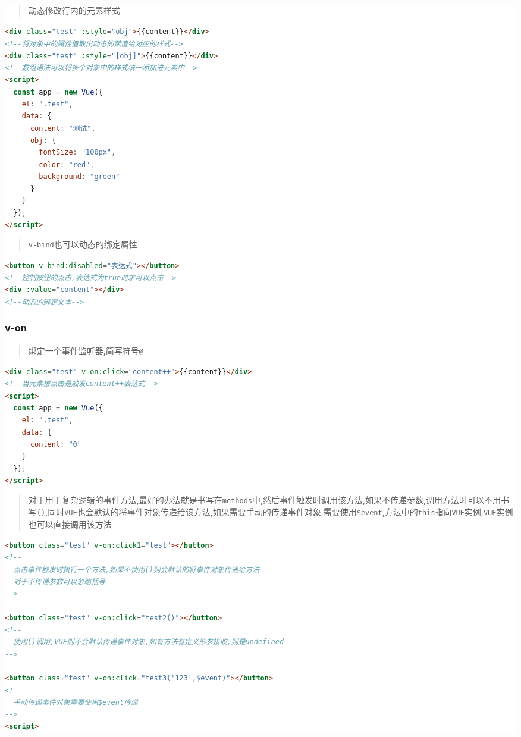 > 动态修改行内的元素样式

```html
<div class="test" :style="obj">{{content}}</div>
<!--将对象中的属性值取出动态的赋值给对应的样式-->
<div class="test" :style="[obj]">{{content}}</div>
<!--数组语法可以将多个对象中的样式统一添加进元素中-->
<script>
  const app = new Vue({
    el: ".test",
    data: {
      content: "测试",
      obj: {
        fontSize: "100px",
        color: "red",
        background: "green"
      }
    }
  });
</script>
```

> `v-bind`也可以动态的绑定属性

```html
<button v-bind:disabled="表达式"></button>
<!--控制按钮的点击,表达式为true时才可以点击-->
<div :value="content"></div>
<!--动态的绑定文本-->
```

### v-on

> 绑定一个事件监听器,简写符号`@`

```html
<div class="test" v-on:click="content++">{{content}}</div>
<!--当元素被点击是触发content++表达式-->
<script>
  const app = new Vue({
    el: ".test",
    data: {
      content: "0"
    }
  });
</script>
```

> 对于用于复杂逻辑的事件方法,最好的办法就是书写在`methods`中,然后事件触发时调用该方法,如果不传递参数,调用方法时可以不用书写`()`,同时`VUE`也会默认的将事件对象传递给该方法,如果需要手动的传递事件对象,需要使用`$event`,方法中的`this`指向`VUE`实例,`VUE`实例也可以直接调用该方法

```html
<button class="test" v-on:click1="test"></button>
<!--
  点击事件触发时执行一个方法,如果不使用()则会默认的将事件对象传递给方法
  对于不传递参数可以忽略括号
-->

<button class="test" v-on:click="test2()"></button>
<!--
  使用()调用,VUE则不会默认传递事件对象,如有方法有定义形参接收,则是undefined
-->

<button class="test" v-on:click="test3('123',$event)"></button>
<!--
  手动传递事件对象需要使用$event传递
-->
<script>
```